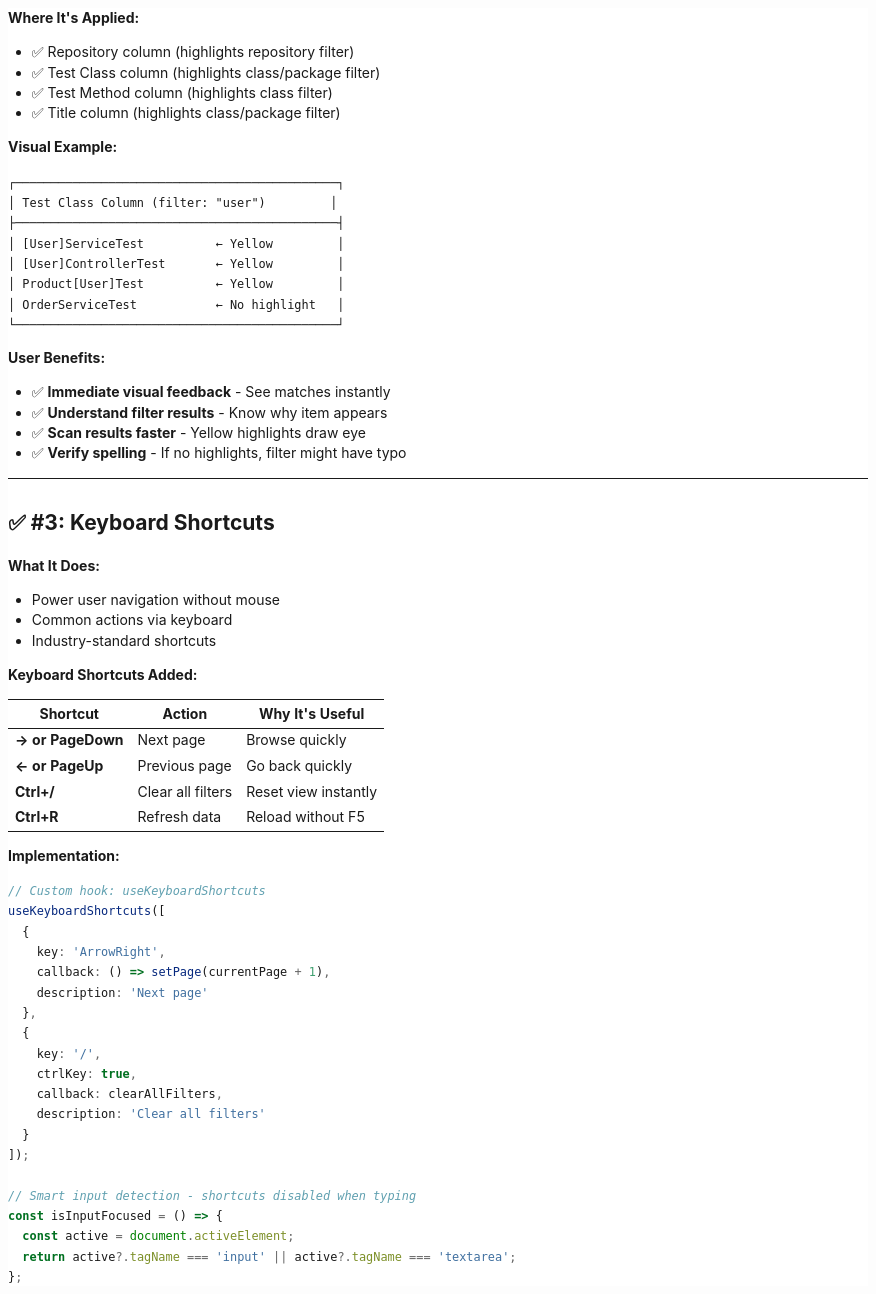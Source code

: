 **Where It's Applied:**
- ✅ Repository column (highlights repository filter)
- ✅ Test Class column (highlights class/package filter)
- ✅ Test Method column (highlights class filter)
- ✅ Title column (highlights class/package filter)

**Visual Example:**
```
┌─────────────────────────────────────────────┐
│ Test Class Column (filter: "user")         │
├─────────────────────────────────────────────┤
│ [User]ServiceTest          ← Yellow         │
│ [User]ControllerTest       ← Yellow         │
│ Product[User]Test          ← Yellow         │
│ OrderServiceTest           ← No highlight   │
└─────────────────────────────────────────────┘
```

**User Benefits:**
- ✅ **Immediate visual feedback** - See matches instantly
- ✅ **Understand filter results** - Know why item appears
- ✅ **Scan results faster** - Yellow highlights draw eye
- ✅ **Verify spelling** - If no highlights, filter might have typo

---

## ✅ #3: Keyboard Shortcuts

**What It Does:**
- Power user navigation without mouse
- Common actions via keyboard
- Industry-standard shortcuts

**Keyboard Shortcuts Added:**

| Shortcut | Action | Why It's Useful |
|----------|--------|-----------------|
| **→ or PageDown** | Next page | Browse quickly |
| **← or PageUp** | Previous page | Go back quickly |
| **Ctrl+/** | Clear all filters | Reset view instantly |
| **Ctrl+R** | Refresh data | Reload without F5 |

**Implementation:**
```typescript
// Custom hook: useKeyboardShortcuts
useKeyboardShortcuts([
  {
    key: 'ArrowRight',
    callback: () => setPage(currentPage + 1),
    description: 'Next page'
  },
  {
    key: '/',
    ctrlKey: true,
    callback: clearAllFilters,
    description: 'Clear all filters'
  }
]);

// Smart input detection - shortcuts disabled when typing
const isInputFocused = () => {
  const active = document.activeElement;
  return active?.tagName === 'input' || active?.tagName === 'textarea';
};
```